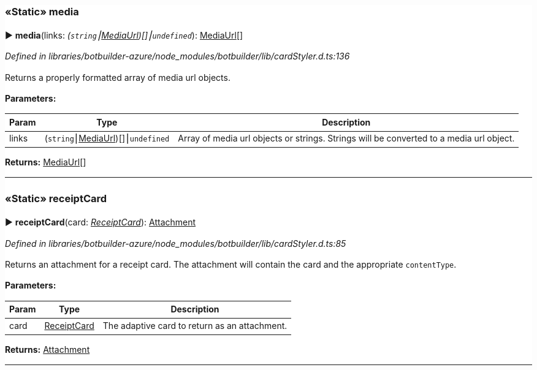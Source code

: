 ### «Static» media

► **media**(links: *(`string`⎮[MediaUrl](../interfaces/botbuilder.mediaurl.md))[]⎮`undefined`*): [MediaUrl](../interfaces/botbuilder.mediaurl.md)[]



*Defined in libraries/botbuilder-azure/node_modules/botbuilder/lib/cardStyler.d.ts:136*



Returns a properly formatted array of media url objects.


**Parameters:**

| Param | Type | Description |
| ------ | ------ | ------ |
| links | (`string`⎮[MediaUrl](../interfaces/botbuilder.mediaurl.md))[]⎮`undefined`   |  Array of media url objects or strings. Strings will be converted to a media url object. |





**Returns:** [MediaUrl](../interfaces/botbuilder.mediaurl.md)[]





___

<a id="receiptcard-1"></a>

### «Static» receiptCard

► **receiptCard**(card: *[ReceiptCard](../interfaces/botbuilder.receiptcard.md)*): [Attachment](../interfaces/botbuilder.attachment.md)



*Defined in libraries/botbuilder-azure/node_modules/botbuilder/lib/cardStyler.d.ts:85*



Returns an attachment for a receipt card. The attachment will contain the card and the appropriate `contentType`.


**Parameters:**

| Param | Type | Description |
| ------ | ------ | ------ |
| card | [ReceiptCard](../interfaces/botbuilder.receiptcard.md)   |  The adaptive card to return as an attachment. |





**Returns:** [Attachment](../interfaces/botbuilder.attachment.md)





___

